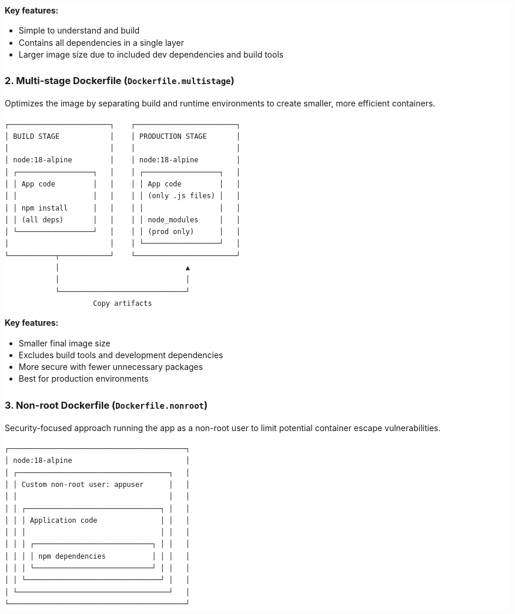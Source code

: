 **Key features:**

- Simple to understand and build
- Contains all dependencies in a single layer
- Larger image size due to included dev dependencies and build tools

### 2. Multi-stage Dockerfile (`Dockerfile.multistage`)

Optimizes the image by separating build and runtime environments to create smaller, more efficient containers.

```
┌────────────────────────┐    ┌────────────────────────┐
│ BUILD STAGE            │    │ PRODUCTION STAGE       │
│                        │    │                        │
│ node:18-alpine         │    │ node:18-alpine         │
│ ┌──────────────────┐   │    │ ┌──────────────────┐   │
│ │ App code         │   │    │ │ App code         │   │
│ │                  │   │    │ │ (only .js files) │   │
│ │ npm install      │   │    │ │                  │   │
│ │ (all deps)       │   │    │ │ node_modules     │   │
│ └──────────────────┘   │    │ │ (prod only)      │   │
│                        │    │ └──────────────────┘   │
└───────────┬────────────┘    └────────────────────────┘
            │                              ▲
            │                              │
            └──────────────────────────────┘
                     Copy artifacts
```

**Key features:**

- Smaller final image size
- Excludes build tools and development dependencies
- More secure with fewer unnecessary packages
- Best for production environments

### 3. Non-root Dockerfile (`Dockerfile.nonroot`)

Security-focused approach running the app as a non-root user to limit potential container escape vulnerabilities.

```
┌──────────────────────────────────────────┐
│ node:18-alpine                           │
│ ┌────────────────────────────────────┐   │
│ │ Custom non-root user: appuser      │   │
│ │                                    │   │
│ │ ┌────────────────────────────────┐ │   │
│ │ │ Application code               │ │   │
│ │ │                                │ │   │
│ │ │ ┌────────────────────────────┐ │ │   │
│ │ │ │ npm dependencies           │ │ │   │
│ │ │ └────────────────────────────┘ │ │   │
│ │ └────────────────────────────────┘ │   │
│ └────────────────────────────────────┘   │
└──────────────────────────────────────────┘
```
